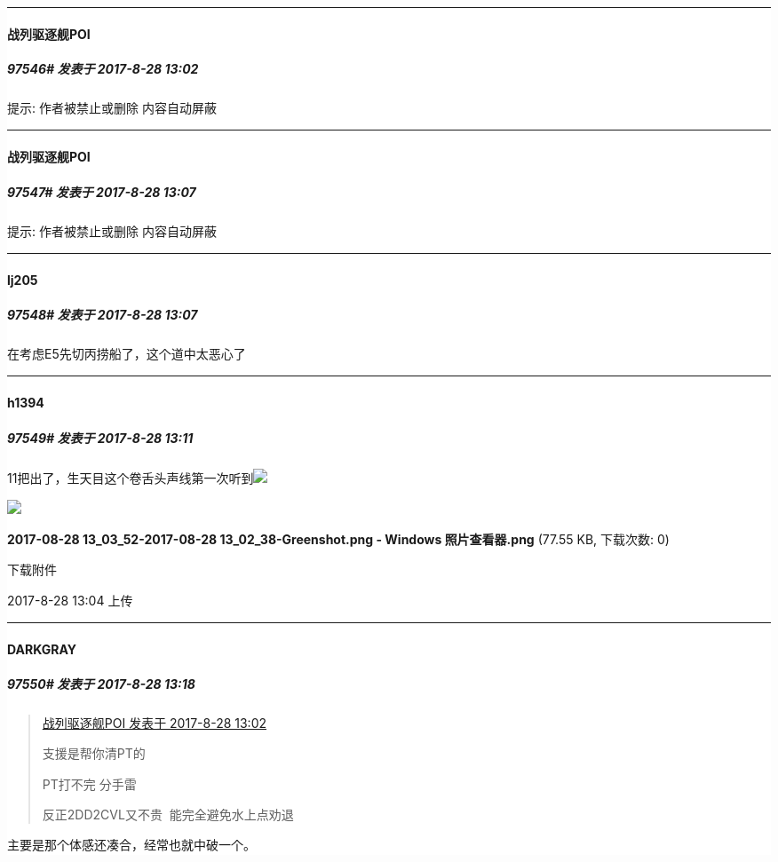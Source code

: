 
-----

####  战列驱逐舰POI  
##### 97546#       发表于 2017-8-28 13:02

提示: 作者被禁止或删除 内容自动屏蔽


-----

####  战列驱逐舰POI  
##### 97547#       发表于 2017-8-28 13:07

提示: 作者被禁止或删除 内容自动屏蔽


-----

####  lj205  
##### 97548#       发表于 2017-8-28 13:07


在考虑E5先切丙捞船了，这个道中太恶心了


-----

####  h1394  
##### 97549#       发表于 2017-8-28 13:11


11把出了，生天目这个卷舌头声线第一次听到<img src="https://static.saraba1st.com/image/smiley/face2017/076.png" referrerpolicy="no-referrer">

<img src="https://img.saraba1st.com/forum/201708/28/130412z2tjtjtu7jzjf6dt.png" referrerpolicy="no-referrer">


<strong>2017-08-28 13_03_52-2017-08-28 13_02_38-Greenshot.png - Windows 照片查看器.png</strong> (77.55 KB, 下载次数: 0)

下载附件

2017-8-28 13:04 上传


-----

####  DARKGRAY  
##### 97550#       发表于 2017-8-28 13:18


<blockquote><a href="httphttps://bbs.saraba1st.com/2b/forum.php?mod=redirect&amp;goto=findpost&amp;pid=37032364&amp;ptid=930880" target="_blank">战列驱逐舰POI 发表于 2017-8-28 13:02</a>

支援是帮你清PT的

PT打不完 分手雷  

反正2DD2CVL又不贵  能完全避免水上点劝退</blockquote>
主要是那个体感还凑合，经常也就中破一个。
